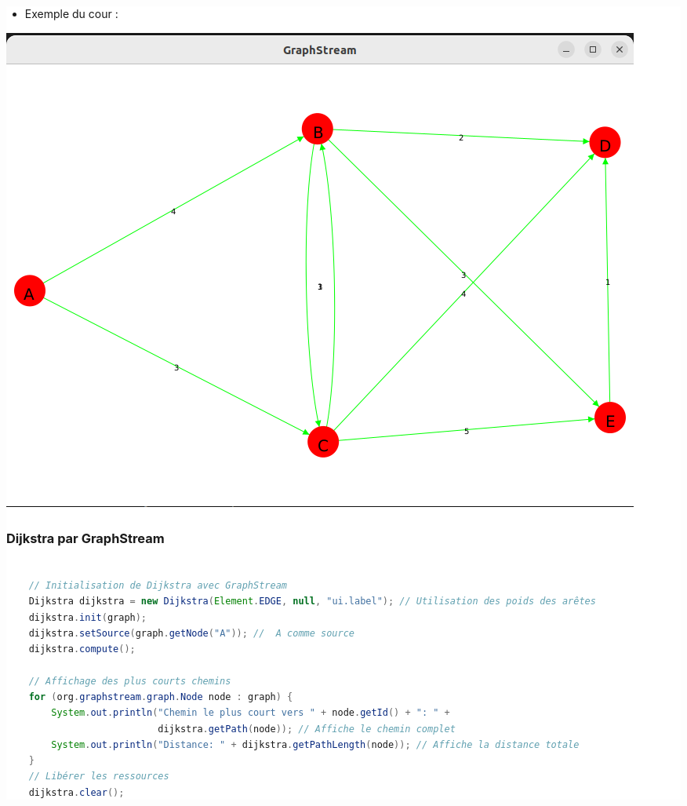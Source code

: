 - Exemple du cour :

![alt text](image-1.png)

### Dijkstra par GraphStream


```java

    // Initialisation de Dijkstra avec GraphStream
    Dijkstra dijkstra = new Dijkstra(Element.EDGE, null, "ui.label"); // Utilisation des poids des arêtes
    dijkstra.init(graph);
    dijkstra.setSource(graph.getNode("A")); //  A comme source
    dijkstra.compute(); 

    // Affichage des plus courts chemins
    for (org.graphstream.graph.Node node : graph) {
        System.out.println("Chemin le plus court vers " + node.getId() + ": " + 
                           dijkstra.getPath(node)); // Affiche le chemin complet
        System.out.println("Distance: " + dijkstra.getPathLength(node)); // Affiche la distance totale
    }
    // Libérer les ressources
    dijkstra.clear();
```
